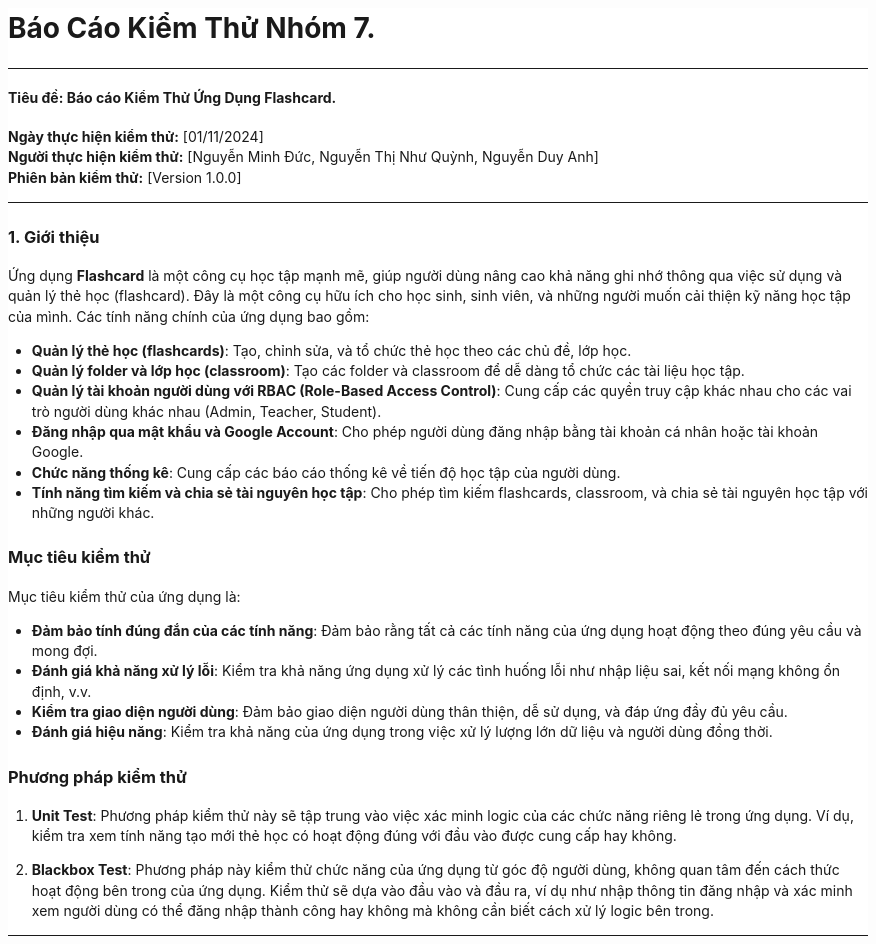 #  Báo Cáo Kiểm Thử Nhóm 7.  

---

#### **Tiêu đề:** Báo cáo Kiểm Thử Ứng Dụng Flashcard. 

**Ngày thực hiện kiểm thử:** [01/11/2024]  
**Người thực hiện kiểm thử:** [Nguyễn Minh Đức, Nguyễn Thị Như Quỳnh, Nguyễn Duy Anh]  
**Phiên bản kiểm thử:** [Version 1.0.0]  

---

### 1. Giới thiệu

Ứng dụng **Flashcard** là một công cụ học tập mạnh mẽ, giúp người dùng nâng cao khả năng ghi nhớ thông qua việc sử dụng và quản lý thẻ học (flashcard). Đây là một công cụ hữu ích cho học sinh, sinh viên, và những người muốn cải thiện kỹ năng học tập của mình. Các tính năng chính của ứng dụng bao gồm:

- **Quản lý thẻ học (flashcards)**: Tạo, chỉnh sửa, và tổ chức thẻ học theo các chủ đề, lớp học.
- **Quản lý folder và lớp học (classroom)**: Tạo các folder và classroom để dễ dàng tổ chức các tài liệu học tập.
- **Quản lý tài khoản người dùng với RBAC (Role-Based Access Control)**: Cung cấp các quyền truy cập khác nhau cho các vai trò người dùng khác nhau (Admin, Teacher, Student).
- **Đăng nhập qua mật khẩu và Google Account**: Cho phép người dùng đăng nhập bằng tài khoản cá nhân hoặc tài khoản Google.
- **Chức năng thống kê**: Cung cấp các báo cáo thống kê về tiến độ học tập của người dùng.
- **Tính năng tìm kiếm và chia sẻ tài nguyên học tập**: Cho phép tìm kiếm flashcards, classroom, và chia sẻ tài nguyên học tập với những người khác.

### Mục tiêu kiểm thử

Mục tiêu kiểm thử của ứng dụng là:

- **Đảm bảo tính đúng đắn của các tính năng**: Đảm bảo rằng tất cả các tính năng của ứng dụng hoạt động theo đúng yêu cầu và mong đợi.
- **Đánh giá khả năng xử lý lỗi**: Kiểm tra khả năng ứng dụng xử lý các tình huống lỗi như nhập liệu sai, kết nối mạng không ổn định, v.v.
- **Kiểm tra giao diện người dùng**: Đảm bảo giao diện người dùng thân thiện, dễ sử dụng, và đáp ứng đầy đủ yêu cầu.
- **Đánh giá hiệu năng**: Kiểm tra khả năng của ứng dụng trong việc xử lý lượng lớn dữ liệu và người dùng đồng thời.

### Phương pháp kiểm thử

1. **Unit Test**: Phương pháp kiểm thử này sẽ tập trung vào việc xác minh logic của các chức năng riêng lẻ trong ứng dụng. Ví dụ, kiểm tra xem tính năng tạo mới thẻ học có hoạt động đúng với đầu vào được cung cấp hay không.
   
2. **Blackbox Test**: Phương pháp này kiểm thử chức năng của ứng dụng từ góc độ người dùng, không quan tâm đến cách thức hoạt động bên trong của ứng dụng. Kiểm thử sẽ dựa vào đầu vào và đầu ra, ví dụ như nhập thông tin đăng nhập và xác minh xem người dùng có thể đăng nhập thành công hay không mà không cần biết cách xử lý logic bên trong.

---
